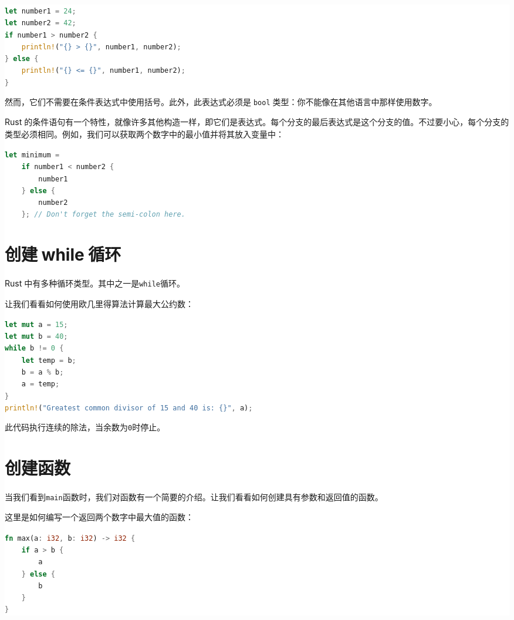 ```rs
let number1 = 24;
let number2 = 42;
if number1 > number2 {
    println!("{} > {}", number1, number2);
} else {
    println!("{} <= {}", number1, number2);
}
```

然而，它们不需要在条件表达式中使用括号。此外，此表达式必须是 `bool` 类型：你不能像在其他语言中那样使用数字。

Rust 的条件语句有一个特性，就像许多其他构造一样，即它们是表达式。每个分支的最后表达式是这个分支的值。不过要小心，每个分支的类型必须相同。例如，我们可以获取两个数字中的最小值并将其放入变量中：

```rs
let minimum =
    if number1 < number2 {
        number1
    } else {
        number2
    }; // Don't forget the semi-colon here.
```

# 创建 while 循环

Rust 中有多种循环类型。其中之一是`while`循环。

让我们看看如何使用欧几里得算法计算最大公约数：

```rs
let mut a = 15;
let mut b = 40;
while b != 0 {
    let temp = b;
    b = a % b;
    a = temp;
}
println!("Greatest common divisor of 15 and 40 is: {}", a);
```

此代码执行连续的除法，当余数为`0`时停止。

# 创建函数

当我们看到`main`函数时，我们对函数有一个简要的介绍。让我们看看如何创建具有参数和返回值的函数。

这里是如何编写一个返回两个数字中最大值的函数：

```rs
fn max(a: i32, b: i32) -> i32 {
    if a > b {
        a
    } else {
        b
    }
}
```
